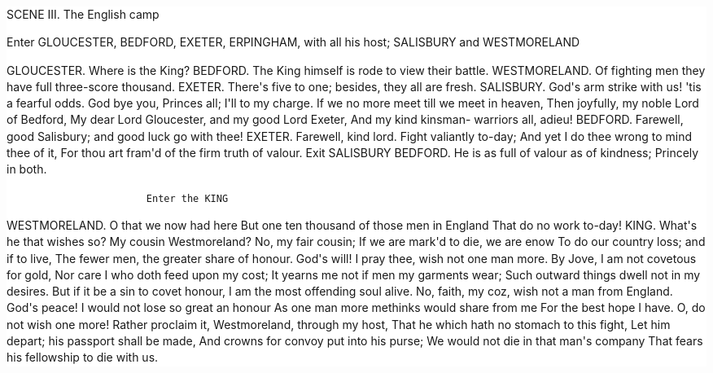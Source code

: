 SCENE III. The English camp

Enter GLOUCESTER, BEDFORD, EXETER, ERPINGHAM, with all his host;
SALISBURY and WESTMORELAND

  GLOUCESTER. Where is the King?
  BEDFORD. The King himself is rode to view their battle.
  WESTMORELAND. Of fighting men they have full three-score thousand.
  EXETER. There's five to one; besides, they all are fresh.
  SALISBURY. God's arm strike with us! 'tis a fearful odds.
    God bye you, Princes all; I'll to my charge.
    If we no more meet till we meet in heaven,
    Then joyfully, my noble Lord of Bedford,
    My dear Lord Gloucester, and my good Lord Exeter,
    And my kind kinsman- warriors all, adieu!
  BEDFORD. Farewell, good Salisbury; and good luck go with thee!
  EXETER. Farewell, kind lord. Fight valiantly to-day;
    And yet I do thee wrong to mind thee of it,
    For thou art fram'd of the firm truth of valour.
                                                  Exit SALISBURY
  BEDFORD. He is as full of valour as of kindness;
    Princely in both.

                            Enter the KING

  WESTMORELAND. O that we now had here
    But one ten thousand of those men in England
    That do no work to-day!
  KING. What's he that wishes so?
    My cousin Westmoreland? No, my fair cousin;
    If we are mark'd to die, we are enow
    To do our country loss; and if to live,
    The fewer men, the greater share of honour.
    God's will! I pray thee, wish not one man more.
    By Jove, I am not covetous for gold,
    Nor care I who doth feed upon my cost;
    It yearns me not if men my garments wear;
    Such outward things dwell not in my desires.
    But if it be a sin to covet honour,
    I am the most offending soul alive.
    No, faith, my coz, wish not a man from England.
    God's peace! I would not lose so great an honour
    As one man more methinks would share from me
    For the best hope I have. O, do not wish one more!
    Rather proclaim it, Westmoreland, through my host,
    That he which hath no stomach to this fight,
    Let him depart; his passport shall be made,
    And crowns for convoy put into his purse;
    We would not die in that man's company
    That fears his fellowship to die with us.
